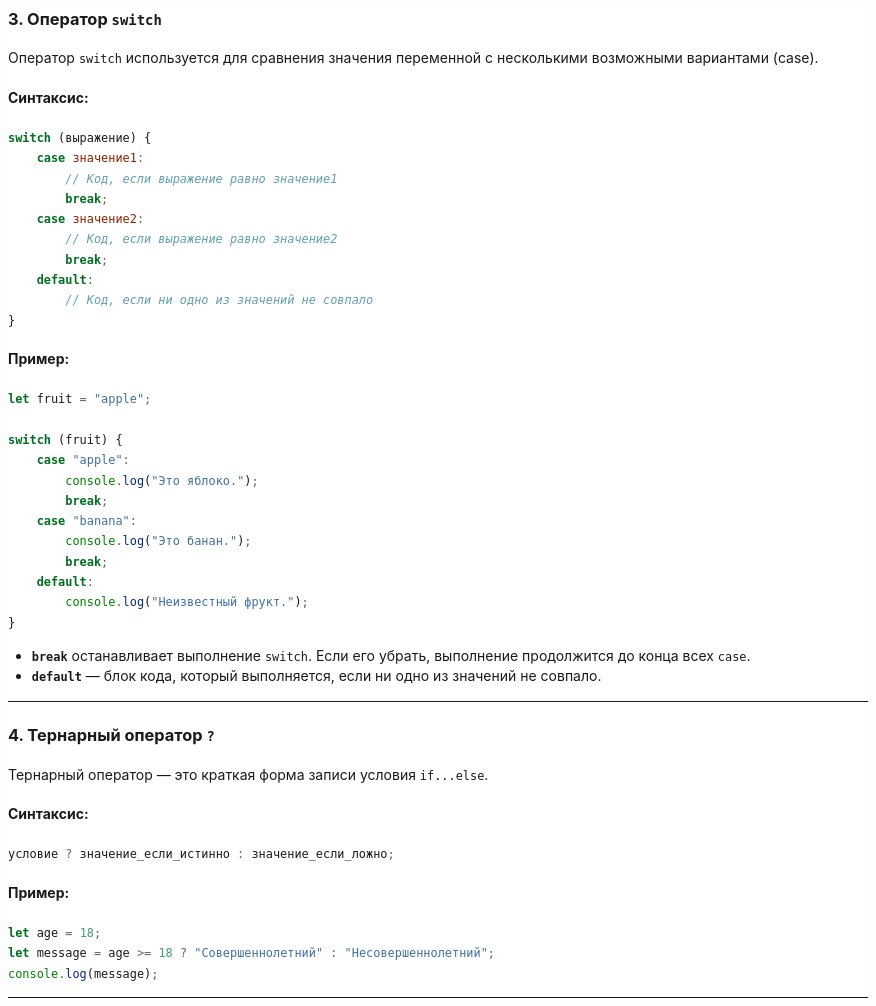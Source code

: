 
### 3. **Оператор `switch`**

Оператор `switch` используется для сравнения значения переменной с несколькими возможными вариантами (case).

#### Синтаксис:
```javascript
switch (выражение) {
    case значение1:
        // Код, если выражение равно значение1
        break;
    case значение2:
        // Код, если выражение равно значение2
        break;
    default:
        // Код, если ни одно из значений не совпало
}
```

#### Пример:
```javascript
let fruit = "apple";

switch (fruit) {
    case "apple":
        console.log("Это яблоко.");
        break;
    case "banana":
        console.log("Это банан.");
        break;
    default:
        console.log("Неизвестный фрукт.");
}
```

- **`break`** останавливает выполнение `switch`. Если его убрать, выполнение продолжится до конца всех `case`.
- **`default`** — блок кода, который выполняется, если ни одно из значений не совпало.

---

### 4. **Тернарный оператор `?`**

Тернарный оператор — это краткая форма записи условия `if...else`.

#### Синтаксис:
```javascript
условие ? значение_если_истинно : значение_если_ложно;
```

#### Пример:
```javascript
let age = 18;
let message = age >= 18 ? "Совершеннолетний" : "Несовершеннолетний";
console.log(message);
```

---